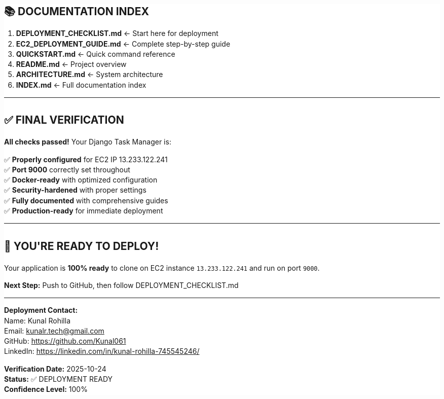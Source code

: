 
## 📚 DOCUMENTATION INDEX

1. **DEPLOYMENT_CHECKLIST.md** ← Start here for deployment
2. **EC2_DEPLOYMENT_GUIDE.md** ← Complete step-by-step guide
3. **QUICKSTART.md** ← Quick command reference
4. **README.md** ← Project overview
5. **ARCHITECTURE.md** ← System architecture
6. **INDEX.md** ← Full documentation index

---

## ✅ FINAL VERIFICATION

**All checks passed!** Your Django Task Manager is:

✅ **Properly configured** for EC2 IP 13.233.122.241  
✅ **Port 9000** correctly set throughout  
✅ **Docker-ready** with optimized configuration  
✅ **Security-hardened** with proper settings  
✅ **Fully documented** with comprehensive guides  
✅ **Production-ready** for immediate deployment  

---

## 🎉 YOU'RE READY TO DEPLOY!

Your application is **100% ready** to clone on EC2 instance `13.233.122.241` and run on port `9000`.

**Next Step:** Push to GitHub, then follow DEPLOYMENT_CHECKLIST.md

---

**Deployment Contact:**  
Name: Kunal Rohilla  
Email: kunalr.tech@gmail.com  
GitHub: https://github.com/Kunal061  
LinkedIn: https://linkedin.com/in/kunal-rohilla-745545246/

**Verification Date:** 2025-10-24  
**Status:** ✅ DEPLOYMENT READY  
**Confidence Level:** 100%
